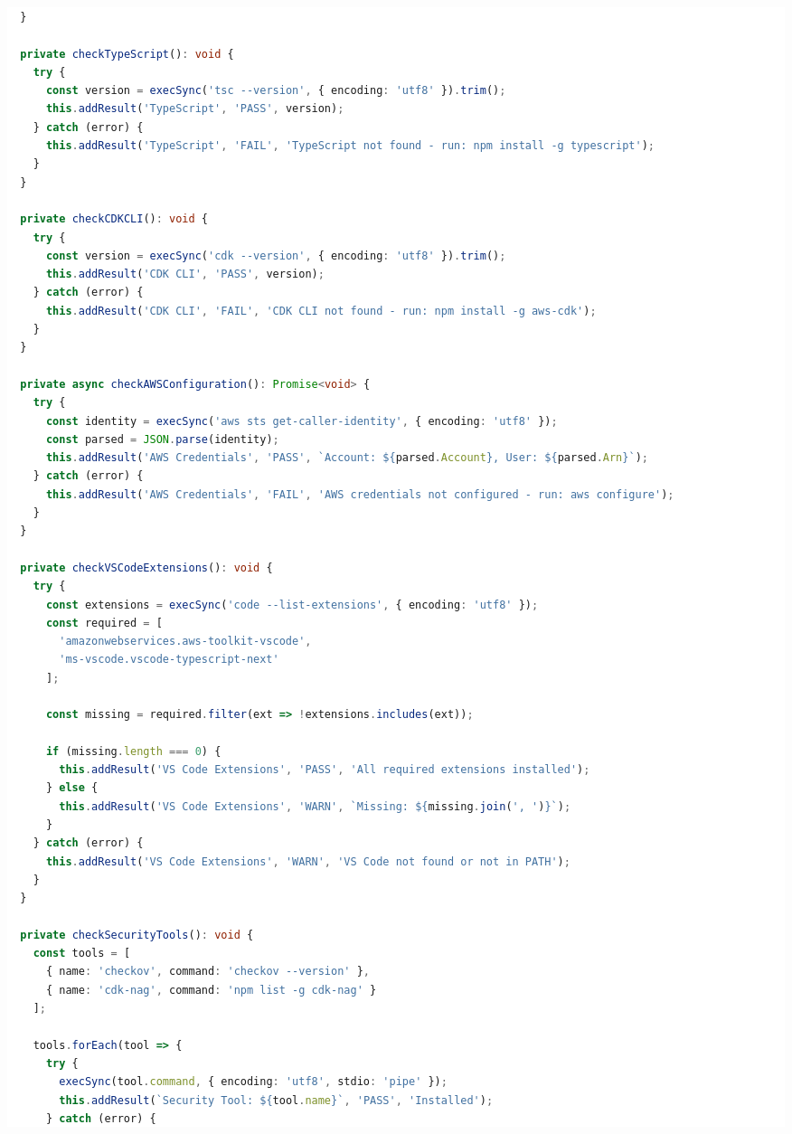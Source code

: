 ```typescript
  }

  private checkTypeScript(): void {
    try {
      const version = execSync('tsc --version', { encoding: 'utf8' }).trim();
      this.addResult('TypeScript', 'PASS', version);
    } catch (error) {
      this.addResult('TypeScript', 'FAIL', 'TypeScript not found - run: npm install -g typescript');
    }
  }

  private checkCDKCLI(): void {
    try {
      const version = execSync('cdk --version', { encoding: 'utf8' }).trim();
      this.addResult('CDK CLI', 'PASS', version);
    } catch (error) {
      this.addResult('CDK CLI', 'FAIL', 'CDK CLI not found - run: npm install -g aws-cdk');
    }
  }

  private async checkAWSConfiguration(): Promise<void> {
    try {
      const identity = execSync('aws sts get-caller-identity', { encoding: 'utf8' });
      const parsed = JSON.parse(identity);
      this.addResult('AWS Credentials', 'PASS', `Account: ${parsed.Account}, User: ${parsed.Arn}`);
    } catch (error) {
      this.addResult('AWS Credentials', 'FAIL', 'AWS credentials not configured - run: aws configure');
    }
  }

  private checkVSCodeExtensions(): void {
    try {
      const extensions = execSync('code --list-extensions', { encoding: 'utf8' });
      const required = [
        'amazonwebservices.aws-toolkit-vscode',
        'ms-vscode.vscode-typescript-next'
      ];
      
      const missing = required.filter(ext => !extensions.includes(ext));
      
      if (missing.length === 0) {
        this.addResult('VS Code Extensions', 'PASS', 'All required extensions installed');
      } else {
        this.addResult('VS Code Extensions', 'WARN', `Missing: ${missing.join(', ')}`);
      }
    } catch (error) {
      this.addResult('VS Code Extensions', 'WARN', 'VS Code not found or not in PATH');
    }
  }

  private checkSecurityTools(): void {
    const tools = [
      { name: 'checkov', command: 'checkov --version' },
      { name: 'cdk-nag', command: 'npm list -g cdk-nag' }
    ];

    tools.forEach(tool => {
      try {
        execSync(tool.command, { encoding: 'utf8', stdio: 'pipe' });
        this.addResult(`Security Tool: ${tool.name}`, 'PASS', 'Installed');
      } catch (error) {
```
